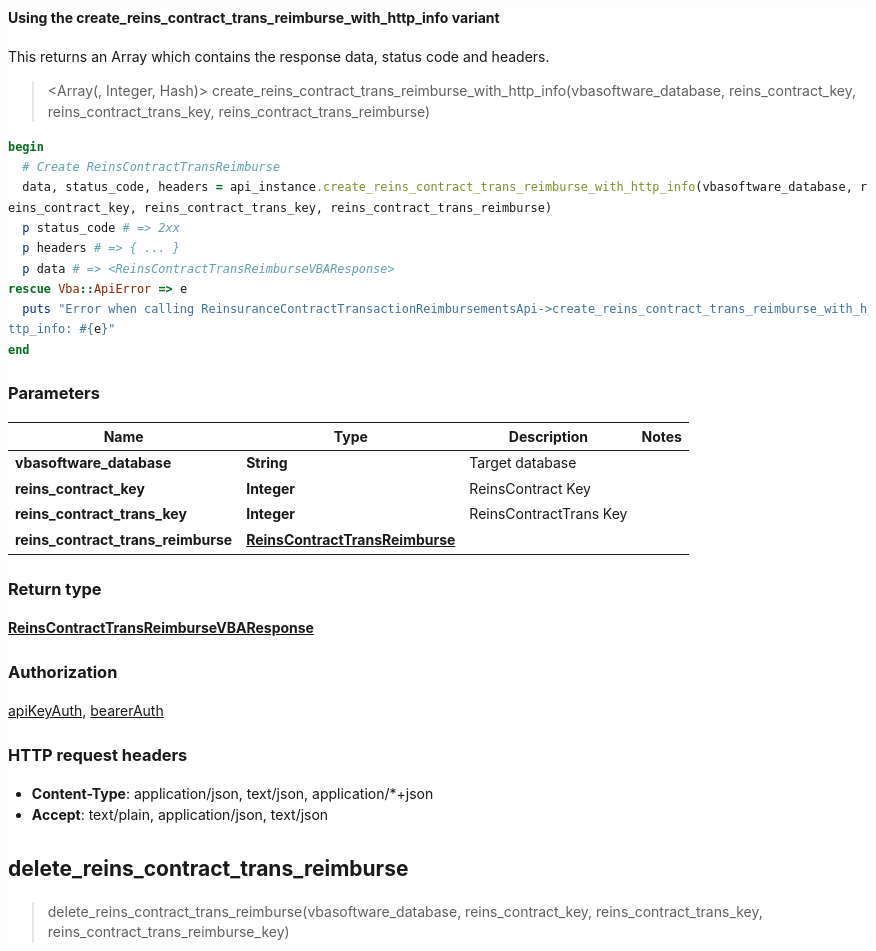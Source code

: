 #### Using the create_reins_contract_trans_reimburse_with_http_info variant

This returns an Array which contains the response data, status code and headers.

> <Array(<ReinsContractTransReimburseVBAResponse>, Integer, Hash)> create_reins_contract_trans_reimburse_with_http_info(vbasoftware_database, reins_contract_key, reins_contract_trans_key, reins_contract_trans_reimburse)

```ruby
begin
  # Create ReinsContractTransReimburse
  data, status_code, headers = api_instance.create_reins_contract_trans_reimburse_with_http_info(vbasoftware_database, reins_contract_key, reins_contract_trans_key, reins_contract_trans_reimburse)
  p status_code # => 2xx
  p headers # => { ... }
  p data # => <ReinsContractTransReimburseVBAResponse>
rescue Vba::ApiError => e
  puts "Error when calling ReinsuranceContractTransactionReimbursementsApi->create_reins_contract_trans_reimburse_with_http_info: #{e}"
end
```

### Parameters

| Name | Type | Description | Notes |
| ---- | ---- | ----------- | ----- |
| **vbasoftware_database** | **String** | Target database |  |
| **reins_contract_key** | **Integer** | ReinsContract Key |  |
| **reins_contract_trans_key** | **Integer** | ReinsContractTrans Key |  |
| **reins_contract_trans_reimburse** | [**ReinsContractTransReimburse**](ReinsContractTransReimburse.md) |  |  |

### Return type

[**ReinsContractTransReimburseVBAResponse**](ReinsContractTransReimburseVBAResponse.md)

### Authorization

[apiKeyAuth](../README.md#apiKeyAuth), [bearerAuth](../README.md#bearerAuth)

### HTTP request headers

- **Content-Type**: application/json, text/json, application/*+json
- **Accept**: text/plain, application/json, text/json


## delete_reins_contract_trans_reimburse

> delete_reins_contract_trans_reimburse(vbasoftware_database, reins_contract_key, reins_contract_trans_key, reins_contract_trans_reimburse_key)
